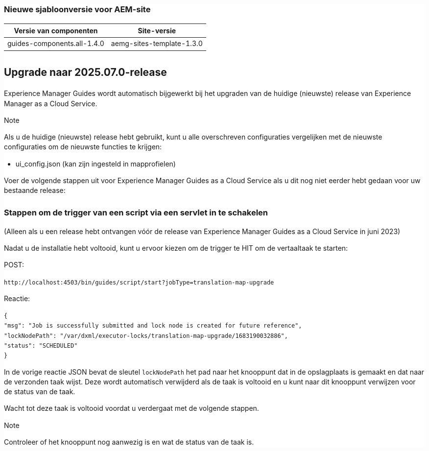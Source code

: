 ### Nieuwe sjabloonversie voor AEM-site

| Versie van componenten | Site-versie |
|---|---|
| guides-components.all-1.4.0 | aemg-sites-template-1.3.0 |


## Upgrade naar 2025.07.0-release

Experience Manager Guides wordt automatisch bijgewerkt bij het upgraden van de huidige (nieuwste) release van Experience Manager as a Cloud Service.

>[!NOTE]
>
> Als u de huidige (nieuwste) release hebt gebruikt, kunt u alle overschreven configuraties vergelijken met de nieuwste configuraties om de nieuwste functies te krijgen:
>- ui_config.json (kan zijn ingesteld in mapprofielen)


Voer de volgende stappen uit voor Experience Manager Guides as a Cloud Service als u dit nog niet eerder hebt gedaan voor uw bestaande release:

### Stappen om de trigger van een script via een servlet in te schakelen

(Alleen als u een release hebt ontvangen vóór de release van Experience Manager Guides as a Cloud Service in juni 2023)

Nadat u de installatie hebt voltooid, kunt u ervoor kiezen om de trigger te HIT om de vertaaltaak te starten:

POST:

```
http://localhost:4503/bin/guides/script/start?jobType=translation-map-upgrade
```

Reactie:

```
{
"msg": "Job is successfully submitted and lock node is created for future reference",
"lockNodePath": "/var/dxml/executor-locks/translation-map-upgrade/1683190032886",
"status": "SCHEDULED"
}
```

In de vorige reactie JSON bevat de sleutel `lockNodePath` het pad naar het knooppunt dat in de opslagplaats is gemaakt en dat naar de verzonden taak wijst. Deze wordt automatisch verwijderd als de taak is voltooid en u kunt naar dit knooppunt verwijzen voor de status van de taak.

Wacht tot deze taak is voltooid voordat u verdergaat met de volgende stappen.

>[!NOTE]
>
> Controleer of het knooppunt nog aanwezig is en wat de status van de taak is.
